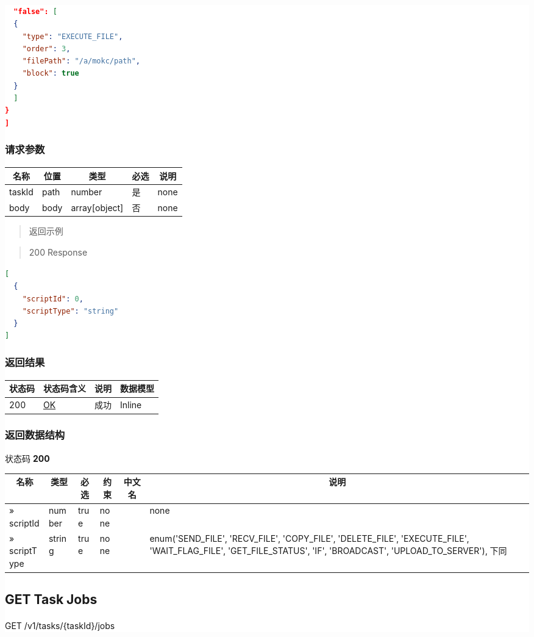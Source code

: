 ```json
  "false": [
  {
    "type": "EXECUTE_FILE",
    "order": 3,
    "filePath": "/a/mokc/path",
    "block": true
  }
  ]
}
]
```

### 请求参数

| 名称   | 位置 | 类型          | 必选 | 说明 |
| ------ | ---- | ------------- | ---- | ---- |
| taskId | path | number        | 是   | none |
| body   | body | array[object] | 否   | none |

> 返回示例

> 200 Response

```json
[
  {
    "scriptId": 0,
    "scriptType": "string"
  }
]
```

### 返回结果

| 状态码 | 状态码含义                                              | 说明 | 数据模型 |
| ------ | ------------------------------------------------------- | ---- | -------- |
| 200    | [OK](https://tools.ietf.org/html/rfc7231#section-6.3.1) | 成功 | Inline   |

### 返回数据结构

状态码 **200**

| 名称         | 类型   | 必选 | 约束 | 中文名 | 说明                                                         |
| ------------ | ------ | ---- | ---- | ------ | ------------------------------------------------------------ |
| » scriptId   | number | true | none |        | none                                                         |
| » scriptType | string | true | none |        | enum('SEND_FILE', 'RECV_FILE', 'COPY_FILE', 'DELETE_FILE', 'EXECUTE_FILE', 'WAIT_FLAG_FILE', 'GET_FILE_STATUS', 'IF', 'BROADCAST', 'UPLOAD_TO_SERVER'), 下同 |

## GET Task Jobs

GET /v1/tasks/{taskId}/jobs
